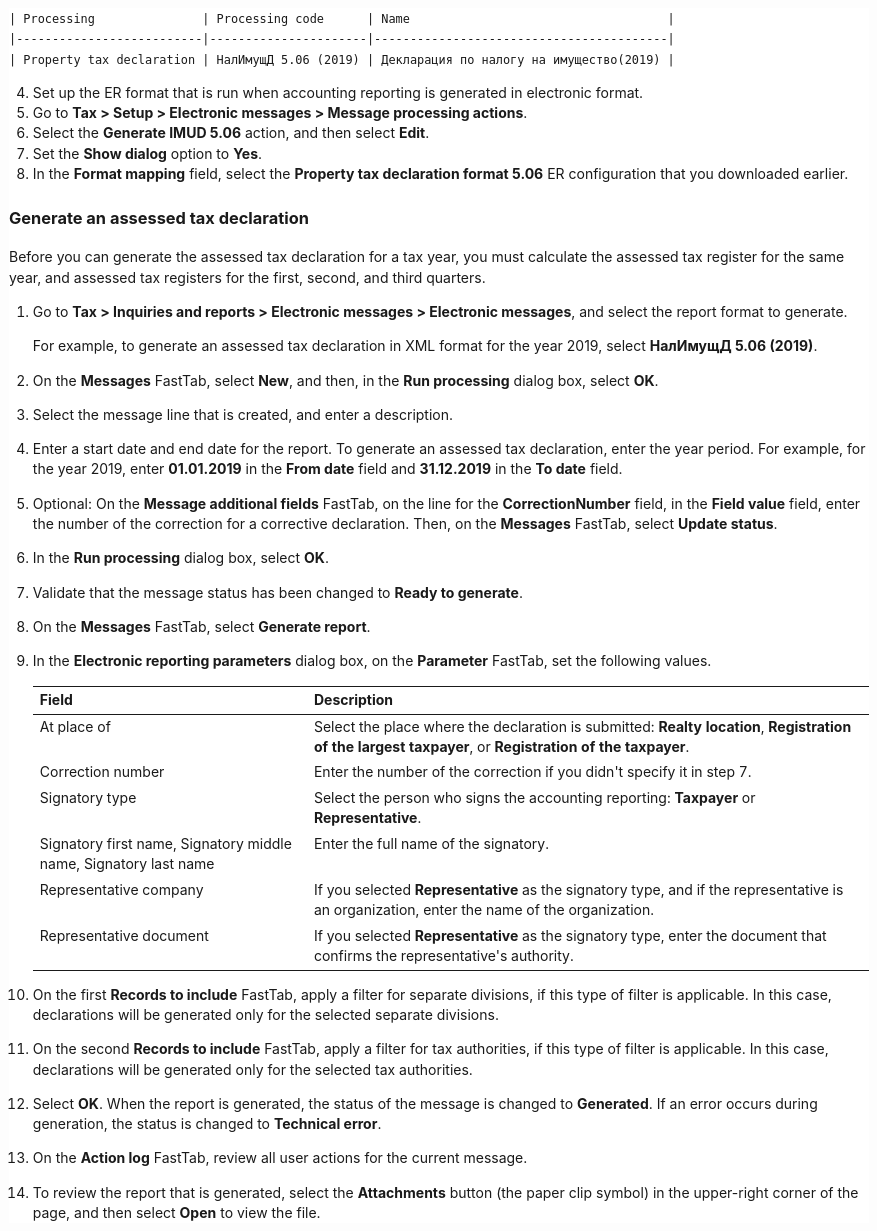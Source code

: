     | Processing               | Processing code      | Name                                    |
    |--------------------------|----------------------|-----------------------------------------|
    | Property tax declaration | НалИмущД 5.06 (2019) | Декларация по налогу на имущество(2019) |

4. Set up the ER format that is run when accounting reporting is generated in electronic format.
5. Go to **Tax \> Setup \> Electronic messages \> Message processing actions**.
6. Select the **Generate IMUD 5.06** action, and then select **Edit**.
7. Set the **Show dialog** option to **Yes**.
8. In the **Format mapping** field, select the **Property tax declaration format 5.06** ER configuration that you downloaded earlier.

### Generate an assessed tax declaration

Before you can generate the assessed tax declaration for a tax year, you must calculate the assessed tax register for the same year, and assessed tax registers for the first, second, and third quarters.

1. Go to **Tax \> Inquiries and reports \> Electronic messages \> Electronic messages**, and select the report format to generate.

    For example, to generate an assessed tax declaration in XML format for the year 2019, select **НалИмущД 5.06 (2019)**.

2. On the **Messages** FastTab, select **New**, and then, in the **Run processing** dialog box, select **OK**.
3. Select the message line that is created, and enter a description.
4. Enter a start date and end date for the report. To generate an assessed tax declaration, enter the year period. For example, for the year 2019, enter **01.01.2019** in the **From date** field and **31.12.2019** in the **To date** field.
5. Optional: On the **Message additional fields** FastTab, on the line for the **CorrectionNumber** field, in the **Field value** field, enter the number of the correction for a corrective declaration. Then, on the **Messages** FastTab, select **Update status**.
6. In the **Run processing** dialog box, select **OK**.
7. Validate that the message status has been changed to **Ready to generate**.
8. On the **Messages** FastTab, select **Generate report**.
9. In the **Electronic reporting parameters** dialog box, on the **Parameter** FastTab, set the following values.

    | Field                                                            | Description |
    |------------------------------------------------------------------|-------------|
    | At place of                                                      | Select the place where the declaration is submitted: **Realty location**, **Registration of the largest taxpayer**, or **Registration of the taxpayer**. |
    | Correction number                                                | Enter the number of the correction if you didn't specify it in step 7. |
    | Signatory type                                                   | Select the person who signs the accounting reporting: **Taxpayer** or **Representative**. |
    | Signatory first name, Signatory middle name, Signatory last name | Enter the full name of the signatory. |
    | Representative company                                           | If you selected **Representative** as the signatory type, and if the representative is an organization, enter the name of the organization. |
    | Representative document                                          | If you selected **Representative** as the signatory type, enter the document that confirms the representative's authority. |

10. On the first **Records to include** FastTab, apply a filter for separate divisions, if this type of filter is applicable. In this case, declarations will be generated only for the selected separate divisions.
11. On the second **Records to include** FastTab, apply a filter for tax authorities, if this type of filter is applicable. In this case, declarations will be generated only for the selected tax authorities.
12. Select **OK**. When the report is generated, the status of the message is changed to **Generated**. If an error occurs during generation, the status is changed to **Technical error**.
13. On the **Action log** FastTab, review all user actions for the current message.
14. To review the report that is generated, select the **Attachments** button (the paper clip symbol) in the upper-right corner of the page, and then select **Open** to view the file.
